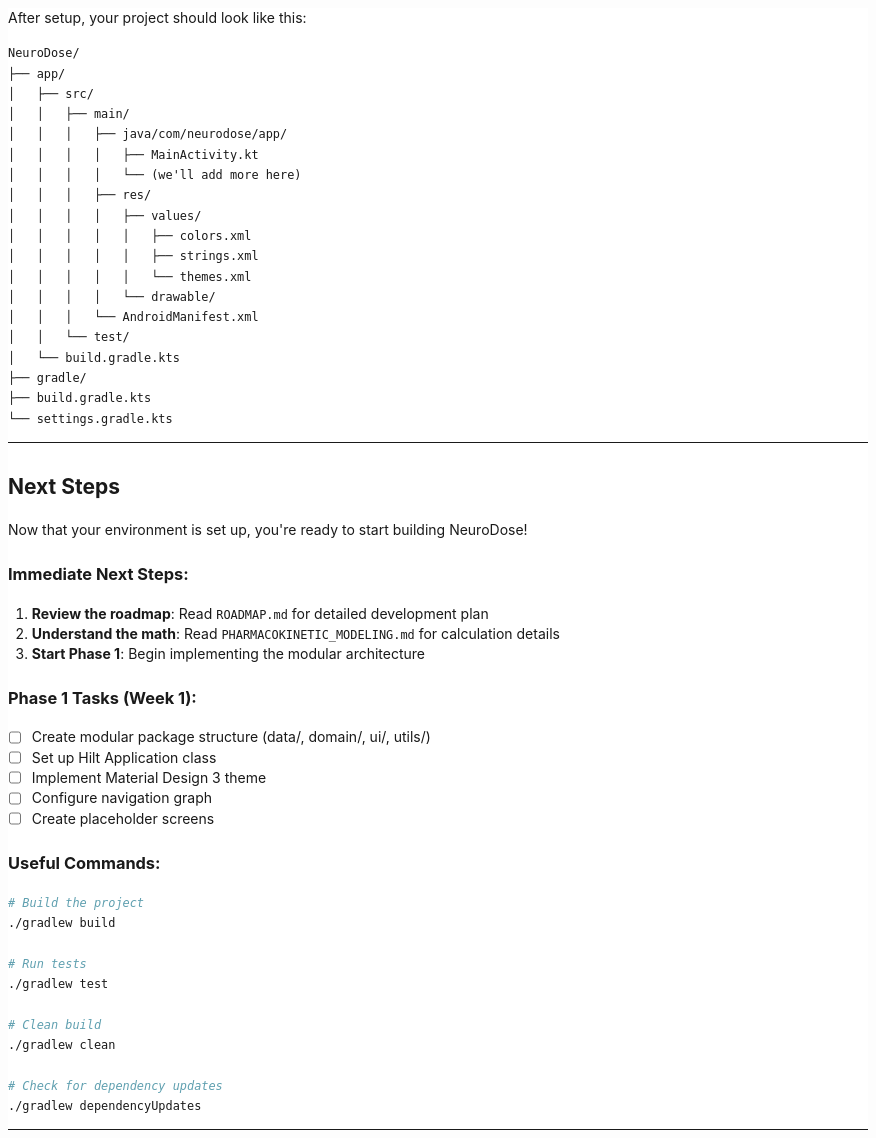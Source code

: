 After setup, your project should look like this:

```
NeuroDose/
├── app/
│   ├── src/
│   │   ├── main/
│   │   │   ├── java/com/neurodose/app/
│   │   │   │   ├── MainActivity.kt
│   │   │   │   └── (we'll add more here)
│   │   │   ├── res/
│   │   │   │   ├── values/
│   │   │   │   │   ├── colors.xml
│   │   │   │   │   ├── strings.xml
│   │   │   │   │   └── themes.xml
│   │   │   │   └── drawable/
│   │   │   └── AndroidManifest.xml
│   │   └── test/
│   └── build.gradle.kts
├── gradle/
├── build.gradle.kts
└── settings.gradle.kts
```

---

## Next Steps

Now that your environment is set up, you're ready to start building NeuroDose!

### Immediate Next Steps:

1. **Review the roadmap**: Read `ROADMAP.md` for detailed development plan
2. **Understand the math**: Read `PHARMACOKINETIC_MODELING.md` for calculation details
3. **Start Phase 1**: Begin implementing the modular architecture

### Phase 1 Tasks (Week 1):

- [ ] Create modular package structure (data/, domain/, ui/, utils/)
- [ ] Set up Hilt Application class
- [ ] Implement Material Design 3 theme
- [ ] Configure navigation graph
- [ ] Create placeholder screens

### Useful Commands:

```bash
# Build the project
./gradlew build

# Run tests
./gradlew test

# Clean build
./gradlew clean

# Check for dependency updates
./gradlew dependencyUpdates
```

---